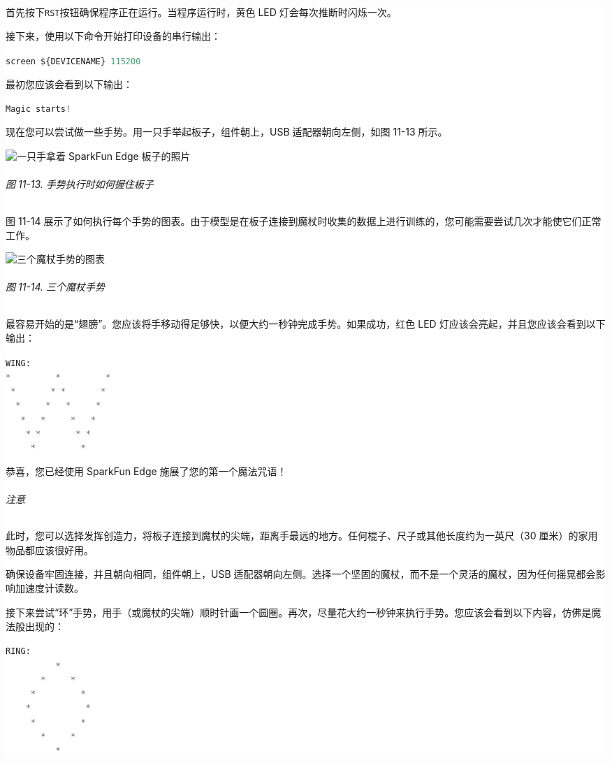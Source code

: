 首先按下`RST`按钮确保程序正在运行。当程序运行时，黄色 LED 灯会每次推断时闪烁一次。

接下来，使用以下命令开始打印设备的串行输出：

```py
screen ${DEVICENAME} 115200
```

最初您应该会看到以下输出：

```py
Magic starts!
```

现在您可以尝试做一些手势。用一只手举起板子，组件朝上，USB 适配器朝向左侧，如图 11-13 所示。

![一只手拿着 SparkFun Edge 板子的照片](img/timl_1113.png)

###### 图 11-13\. 手势执行时如何握住板子

图 11-14 展示了如何执行每个手势的图表。由于模型是在板子连接到魔杖时收集的数据上进行训练的，您可能需要尝试几次才能使它们正常工作。

![三个魔杖手势的图表](img/timl_1103.png)

###### 图 11-14\. 三个魔杖手势

最容易开始的是“翅膀”。您应该将手移动得足够快，以便大约一秒钟完成手势。如果成功，红色 LED 灯应该会亮起，并且您应该会看到以下输出：

```py
WING:
*         *         *
 *       * *       *
  *     *   *     *
   *   *     *   *
    * *       * *
     *         *
```

恭喜，您已经使用 SparkFun Edge 施展了您的第一个魔法咒语！

###### 注意

此时，您可以选择发挥创造力，将板子连接到魔杖的尖端，距离手最远的地方。任何棍子、尺子或其他长度约为一英尺（30 厘米）的家用物品都应该很好用。

确保设备牢固连接，并且朝向相同，组件朝上，USB 适配器朝向左侧。选择一个坚固的魔杖，而不是一个灵活的魔杖，因为任何摇晃都会影响加速度计读数。

接下来尝试“环”手势，用手（或魔杖的尖端）顺时针画一个圆圈。再次，尽量花大约一秒钟来执行手势。您应该会看到以下内容，仿佛是魔法般出现的：

```py
RING:
          *
       *     *
     *         *
    *           *
     *         *
       *     *
          *
```
